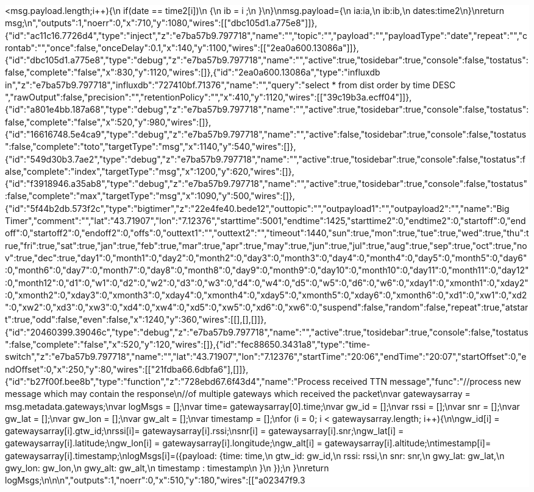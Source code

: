 <msg.payload.length;i++){\n    if(date == time2[i])\n    {\n       ib = i ;\n    }\n}\nmsg.payload={\n    ia:ia,\n    ib:ib,\n    dates:time2\n}\nreturn msg;\n","outputs":1,"noerr":0,"x":710,"y":1080,"wires":[["dbc105d1.a775e8"]]},{"id":"ac11c16.7726d4","type":"inject","z":"e7ba57b9.797718","name":"","topic":"","payload":"","payloadType":"date","repeat":"","crontab":"","once":false,"onceDelay":0.1,"x":140,"y":1100,"wires":[["2ea0a600.13086a"]]},{"id":"dbc105d1.a775e8","type":"debug","z":"e7ba57b9.797718","name":"","active":true,"tosidebar":true,"console":false,"tostatus":false,"complete":"false","x":830,"y":1120,"wires":[]},{"id":"2ea0a600.13086a","type":"influxdb in","z":"e7ba57b9.797718","influxdb":"727410bf.71376","name":"","query":"select * from dist order by time DESC ","rawOutput":false,"precision":"","retentionPolicy":"","x":410,"y":1120,"wires":[["39c19b3a.ecff04"]]},{"id":"a801e4bb.187a68","type":"debug","z":"e7ba57b9.797718","name":"","active":true,"tosidebar":true,"console":false,"tostatus":false,"complete":"false","x":520,"y":980,"wires":[]},{"id":"16616748.5e4ca9","type":"debug","z":"e7ba57b9.797718","name":"","active":false,"tosidebar":true,"console":false,"tostatus":false,"complete":"toto","targetType":"msg","x":1140,"y":540,"wires":[]},{"id":"549d30b3.7ae2","type":"debug","z":"e7ba57b9.797718","name":"","active":true,"tosidebar":true,"console":false,"tostatus":false,"complete":"index","targetType":"msg","x":1200,"y":620,"wires":[]},{"id":"f3918946.a35ab8","type":"debug","z":"e7ba57b9.797718","name":"","active":true,"tosidebar":true,"console":false,"tostatus":false,"complete":"max","targetType":"msg","x":1090,"y":500,"wires":[]},{"id":"5f44b2db.573f2c","type":"bigtimer","z":"22e4fe40.bede12","outtopic":"","outpayload1":"","outpayload2":"","name":"Big Timer","comment":"","lat":"43.71907","lon":"7.12376","starttime":5001,"endtime":1425,"starttime2":0,"endtime2":0,"startoff":0,"endoff":0,"startoff2":0,"endoff2":0,"offs":0,"outtext1":"","outtext2":"","timeout":1440,"sun":true,"mon":true,"tue":true,"wed":true,"thu":true,"fri":true,"sat":true,"jan":true,"feb":true,"mar":true,"apr":true,"may":true,"jun":true,"jul":true,"aug":true,"sep":true,"oct":true,"nov":true,"dec":true,"day1":0,"month1":0,"day2":0,"month2":0,"day3":0,"month3":0,"day4":0,"month4":0,"day5":0,"month5":0,"day6":0,"month6":0,"day7":0,"month7":0,"day8":0,"month8":0,"day9":0,"month9":0,"day10":0,"month10":0,"day11":0,"month11":0,"day12":0,"month12":0,"d1":0,"w1":0,"d2":0,"w2":0,"d3":0,"w3":0,"d4":0,"w4":0,"d5":0,"w5":0,"d6":0,"w6":0,"xday1":0,"xmonth1":0,"xday2":0,"xmonth2":0,"xday3":0,"xmonth3":0,"xday4":0,"xmonth4":0,"xday5":0,"xmonth5":0,"xday6":0,"xmonth6":0,"xd1":0,"xw1":0,"xd2":0,"xw2":0,"xd3":0,"xw3":0,"xd4":0,"xw4":0,"xd5":0,"xw5":0,"xd6":0,"xw6":0,"suspend":false,"random":false,"repeat":true,"atstart":true,"odd":false,"even":false,"x":1240,"y":360,"wires":[[],[],[]]},{"id":"20460399.39046c","type":"debug","z":"e7ba57b9.797718","name":"","active":true,"tosidebar":true,"console":false,"tostatus":false,"complete":"false","x":520,"y":120,"wires":[]},{"id":"fec88650.3431a8","type":"time-switch","z":"e7ba57b9.797718","name":"","lat":"43.71907","lon":"7.12376","startTime":"20:06","endTime":"20:07","startOffset":0,"endOffset":0,"x":250,"y":80,"wires":[["21fdba66.6dbfa6"],[]]},{"id":"b27f00f.bee8b","type":"function","z":"728ebd67.6f43d4","name":"Process received TTN message","func":"//process new message which may contain the response\n//of multiple gateways which received the packet\nvar gatewaysarray = msg.metadata.gateways;\nvar logMsgs = [];\nvar time= gatewaysarray[0].time;\nvar gw_id = [];\nvar rssi = [];\nvar snr = [];\nvar gw_lat = [];\nvar gw_lon = [];\nvar gw_alt = [];\nvar timestamp = [];\nfor (i = 0; i < gatewaysarray.length; i++){\n\ngw_id[i] = gatewaysarray[i].gtw_id;\nrssi[i]= gatewaysarray[i].rssi;\nsnr[i] = gatewaysarray[i].snr;\ngw_lat[i] = gatewaysarray[i].latitude;\ngw_lon[i] = gatewaysarray[i].longitude;\ngw_alt[i] = gatewaysarray[i].altitude;\ntimestamp[i]= gatewaysarray[i].timestamp;\nlogMsgs[i]=({payload: {time: time,\n                           gtw_id: gw_id,\n                           rssi: rssi,\n                           snr: snr,\n                           gwy_lat: gw_lat,\n                           gwy_lon: gw_lon,\n                           gwy_alt: gw_alt,\n                           timestamp : timestamp\n                            }\n                 });\n   }\nreturn logMsgs;\n\n\n","outputs":1,"noerr":0,"x":510,"y":180,"wires":[["a02347f9.3